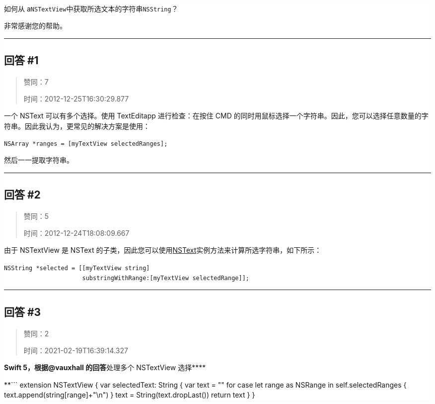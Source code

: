 如何从 a`NSTextView`中获取所选文本的字符串`NSString`？

非常感谢您的帮助。

* * *

## 回答 #1

> 赞同：7
> 
> 时间：2012-12-25T16:30:29.877

一个 NSText 可以有多个选择。使用 TextEditapp 进行检查：在按住 CMD 的同时用鼠标选择一个字符串。因此，您可以选择任意数量的字符串。因此我认为，更常见的解决方案是使用：

```
NSArray *ranges = [myTextView selectedRanges]; 
```

然后一一提取字符串。

* * *

## 回答 #2

> 赞同：5
> 
> 时间：2012-12-24T18:08:09.667

由于 NSTextView 是 NSText 的子类，因此您可以使用[NSText](https://developer.apple.com/library/mac/#documentation/Cocoa/Reference/ApplicationKit/Classes/NSText_Class/Reference/Reference.html#//apple_ref/occ/cl/NSText)实例方法来计算所选字符串，如下所示：

```
NSString *selected = [[myTextView string] 
                      substringWithRange:[myTextView selectedRange]]; 
```

* * *

## 回答 #3

> 赞同：2
> 
> 时间：2021-02-19T16:39:14.327

**Swift 5，根据@vauxhall 的回答**处理多个 NSTextView 选择****

 **```
extension NSTextView {
    var selectedText: String {
        var text = ""
        for case let range as NSRange in self.selectedRanges {
            text.append(string[range]+"\n")
        }
        text = String(text.dropLast())
        return text
    }
}
